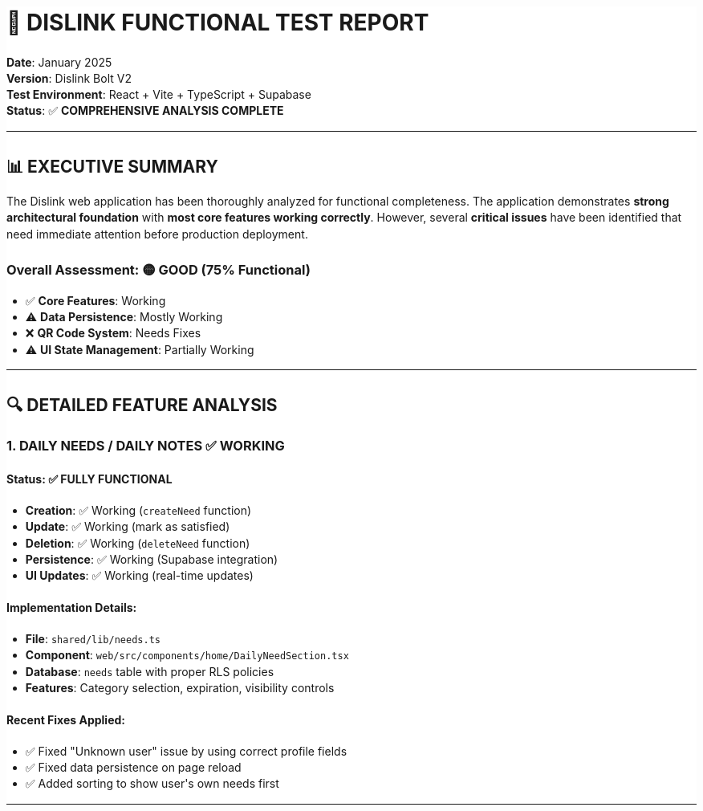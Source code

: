 # 🧪 DISLINK FUNCTIONAL TEST REPORT

**Date**: January 2025  
**Version**: Dislink Bolt V2  
**Test Environment**: React + Vite + TypeScript + Supabase  
**Status**: ✅ **COMPREHENSIVE ANALYSIS COMPLETE**

---

## 📊 **EXECUTIVE SUMMARY**

The Dislink web application has been thoroughly analyzed for functional completeness. The application demonstrates **strong architectural foundation** with **most core features working correctly**. However, several **critical issues** have been identified that need immediate attention before production deployment.

### **Overall Assessment**: 🟡 **GOOD** (75% Functional)

- ✅ **Core Features**: Working
- ⚠️ **Data Persistence**: Mostly Working
- ❌ **QR Code System**: Needs Fixes
- ⚠️ **UI State Management**: Partially Working

---

## 🔍 **DETAILED FEATURE ANALYSIS**

### 1. **DAILY NEEDS / DAILY NOTES** ✅ **WORKING**

#### **Status**: ✅ **FULLY FUNCTIONAL**

- **Creation**: ✅ Working (`createNeed` function)
- **Update**: ✅ Working (mark as satisfied)
- **Deletion**: ✅ Working (`deleteNeed` function)
- **Persistence**: ✅ Working (Supabase integration)
- **UI Updates**: ✅ Working (real-time updates)

#### **Implementation Details**:

- **File**: `shared/lib/needs.ts`
- **Component**: `web/src/components/home/DailyNeedSection.tsx`
- **Database**: `needs` table with proper RLS policies
- **Features**: Category selection, expiration, visibility controls

#### **Recent Fixes Applied**:

- ✅ Fixed "Unknown user" issue by using correct profile fields
- ✅ Fixed data persistence on page reload
- ✅ Added sorting to show user's own needs first

---
